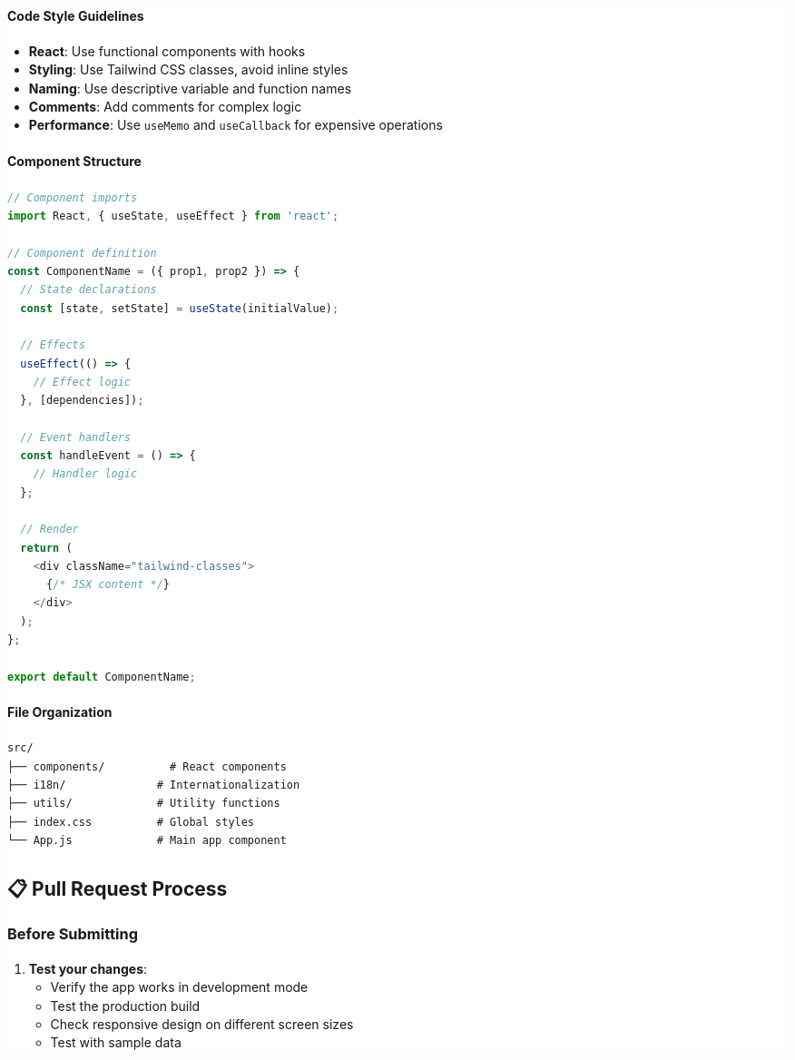 #### Code Style Guidelines
- **React**: Use functional components with hooks
- **Styling**: Use Tailwind CSS classes, avoid inline styles
- **Naming**: Use descriptive variable and function names
- **Comments**: Add comments for complex logic
- **Performance**: Use `useMemo` and `useCallback` for expensive operations

#### Component Structure
```javascript
// Component imports
import React, { useState, useEffect } from 'react';

// Component definition
const ComponentName = ({ prop1, prop2 }) => {
  // State declarations
  const [state, setState] = useState(initialValue);
  
  // Effects
  useEffect(() => {
    // Effect logic
  }, [dependencies]);
  
  // Event handlers
  const handleEvent = () => {
    // Handler logic
  };
  
  // Render
  return (
    <div className="tailwind-classes">
      {/* JSX content */}
    </div>
  );
};

export default ComponentName;
```

#### File Organization
```
src/
├── components/          # React components
├── i18n/              # Internationalization
├── utils/             # Utility functions
├── index.css          # Global styles
└── App.js             # Main app component
```

## 📋 Pull Request Process

### Before Submitting
1. **Test your changes**:
   - Verify the app works in development mode
   - Test the production build
   - Check responsive design on different screen sizes
   - Test with sample data
